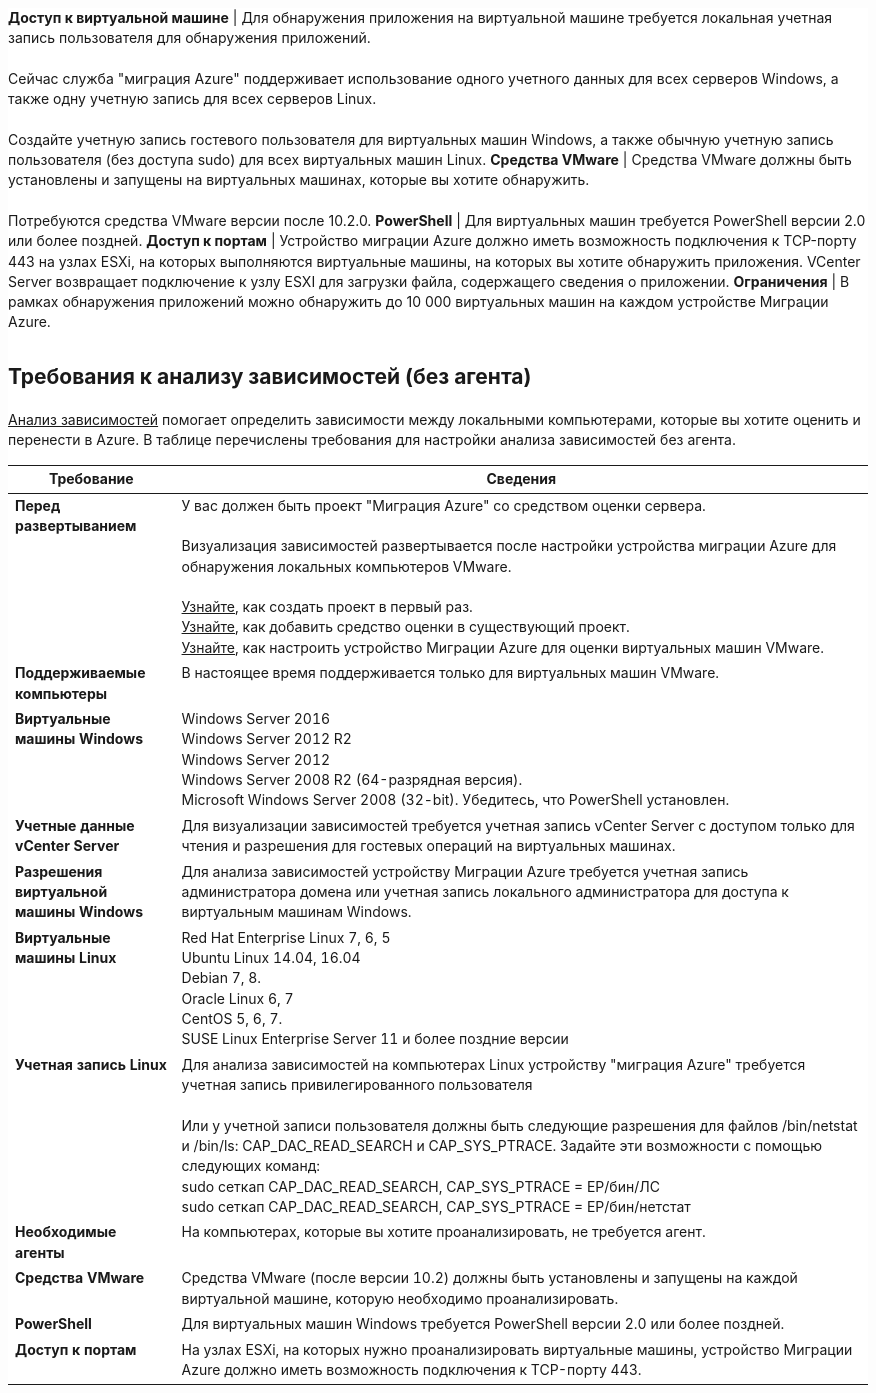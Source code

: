 **Доступ к виртуальной машине** | Для обнаружения приложения на виртуальной машине требуется локальная учетная запись пользователя для обнаружения приложений.<br/><br/> Сейчас служба "миграция Azure" поддерживает использование одного учетного данных для всех серверов Windows, а также одну учетную запись для всех серверов Linux.<br/><br/> Создайте учетную запись гостевого пользователя для виртуальных машин Windows, а также обычную учетную запись пользователя (без доступа sudo) для всех виртуальных машин Linux.
**Средства VMware** | Средства VMware должны быть установлены и запущены на виртуальных машинах, которые вы хотите обнаружить. <br/><br/> Потребуются средства VMware версии после 10.2.0.
**PowerShell** | Для виртуальных машин требуется PowerShell версии 2.0 или более поздней.
**Доступ к портам** | Устройство миграции Azure должно иметь возможность подключения к TCP-порту 443 на узлах ESXi, на которых выполняются виртуальные машины, на которых вы хотите обнаружить приложения. VCenter Server возвращает подключение к узлу ESXI для загрузки файла, содержащего сведения о приложении.
**Ограничения** | В рамках обнаружения приложений можно обнаружить до 10 000 виртуальных машин на каждом устройстве Миграции Azure.


## <a name="dependency-analysis-requirements-agentless"></a>Требования к анализу зависимостей (без агента)

[Анализ зависимостей](concepts-dependency-visualization.md) помогает определить зависимости между локальными компьютерами, которые вы хотите оценить и перенести в Azure. В таблице перечислены требования для настройки анализа зависимостей без агента.

**Требование** | **Сведения**
--- | --- 
**Перед развертыванием** | У вас должен быть проект "Миграция Azure" со средством оценки сервера.<br/><br/>  Визуализация зависимостей развертывается после настройки устройства миграции Azure для обнаружения локальных компьютеров VMware.<br/><br/> [Узнайте](create-manage-projects.md), как создать проект в первый раз.<br/> [Узнайте](how-to-assess.md), как добавить средство оценки в существующий проект.<br/> [Узнайте](how-to-set-up-appliance-vmware.md), как настроить устройство Миграции Azure для оценки виртуальных машин VMware.
**Поддерживаемые компьютеры** | В настоящее время поддерживается только для виртуальных машин VMware.
**Виртуальные машины Windows** | Windows Server 2016<br/> Windows Server 2012 R2<br/> Windows Server 2012<br/> Windows Server 2008 R2 (64-разрядная версия).<br/>Microsoft Windows Server 2008 (32-bit). Убедитесь, что PowerShell установлен.
**Учетные данные vCenter Server** | Для визуализации зависимостей требуется учетная запись vCenter Server с доступом только для чтения и разрешения для гостевых операций на виртуальных машинах.
**Разрешения виртуальной машины Windows** |  Для анализа зависимостей устройству Миграции Azure требуется учетная запись администратора домена или учетная запись локального администратора для доступа к виртуальным машинам Windows.
**Виртуальные машины Linux** | Red Hat Enterprise Linux 7, 6, 5<br/> Ubuntu Linux 14.04, 16.04<br/> Debian 7, 8.<br/> Oracle Linux 6, 7<br/> CentOS 5, 6, 7.<br/> SUSE Linux Enterprise Server 11 и более поздние версии
**Учетная запись Linux** | Для анализа зависимостей на компьютерах Linux устройству "миграция Azure" требуется учетная запись привилегированного пользователя<br/><br/> Или у учетной записи пользователя должны быть следующие разрешения для файлов /bin/netstat и /bin/ls: CAP_DAC_READ_SEARCH и CAP_SYS_PTRACE. Задайте эти возможности с помощью следующих команд: <br/> sudo сеткап CAP_DAC_READ_SEARCH, CAP_SYS_PTRACE = EP/бин/ЛС <br/> sudo сеткап CAP_DAC_READ_SEARCH, CAP_SYS_PTRACE = EP/бин/нетстат
**Необходимые агенты** | На компьютерах, которые вы хотите проанализировать, не требуется агент.
**Средства VMware** | Средства VMware (после версии 10.2) должны быть установлены и запущены на каждой виртуальной машине, которую необходимо проанализировать.
**PowerShell** | Для виртуальных машин Windows требуется PowerShell версии 2.0 или более поздней.
**Доступ к портам** | На узлах ESXi, на которых нужно проанализировать виртуальные машины, устройство Миграции Azure должно иметь возможность подключения к TCP-порту 443.
